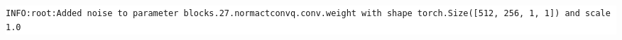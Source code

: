 ```
INFO:root:Added noise to parameter blocks.27.normactconvq.conv.weight with shape torch.Size([512, 256, 1, 1]) and scale 1.0
```
